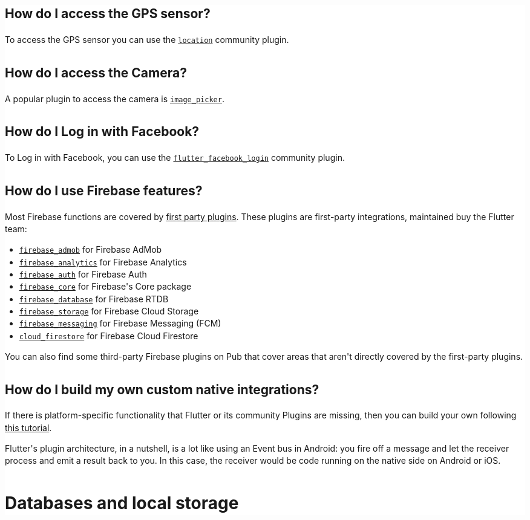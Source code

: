 ## How do I access the GPS sensor?

To access the GPS sensor you can use the [`location`](https://pub.dartlang.org/packages/location)
community plugin.

## How do I access the Camera?

A popular plugin to access the camera is [`image_picker`](https://pub.dartlang.org/packages/image_picker).

## How do I Log in with Facebook?

To Log in with Facebook, you can use the
[`flutter_facebook_login`](https://pub.dartlang.org/packages/flutter_facebook_login) community plugin.

## How do I use Firebase features?

Most Firebase functions are covered by [first party plugins](https://pub.dartlang.org/flutter/packages?q=firebase).
These plugins are first-party integrations, maintained buy the Flutter team:

 * [`firebase_admob`](https://pub.dartlang.org/packages/firebase_admob) for Firebase AdMob
 * [`firebase_analytics`](https://pub.dartlang.org/packages/firebase_analytics) for Firebase Analytics
 * [`firebase_auth`](https://pub.dartlang.org/packages/firebase_auth) for Firebase Auth
 * [`firebase_core`](https://pub.dartlang.org/packages/firebase_core) for Firebase's Core package
 * [`firebase_database`](https://pub.dartlang.org/packages/firebase_database) for Firebase RTDB
 * [`firebase_storage`](https://pub.dartlang.org/packages/firebase_storage) for Firebase Cloud Storage
 * [`firebase_messaging`](https://pub.dartlang.org/packages/firebase_messaging) for Firebase Messaging (FCM)
 * [`cloud_firestore`](https://pub.dartlang.org/packages/cloud_firestore) for Firebase Cloud Firestore

You can also find some third-party Firebase plugins on Pub that cover areas
that aren't directly covered by the first-party plugins.

## How do I build my own custom native integrations?

If there is platform-specific functionality that Flutter or its community
Plugins are missing, then you can build your own following [this tutorial](https://flutter.io/developing-packages/).

Flutter's plugin architecture, in a nutshell, is a lot like using an Event bus in
Android: you fire off a message and let the receiver process and emit a result
back to you. In this case, the receiver would be code running on the native side
on Android or iOS.

# Databases and local storage

